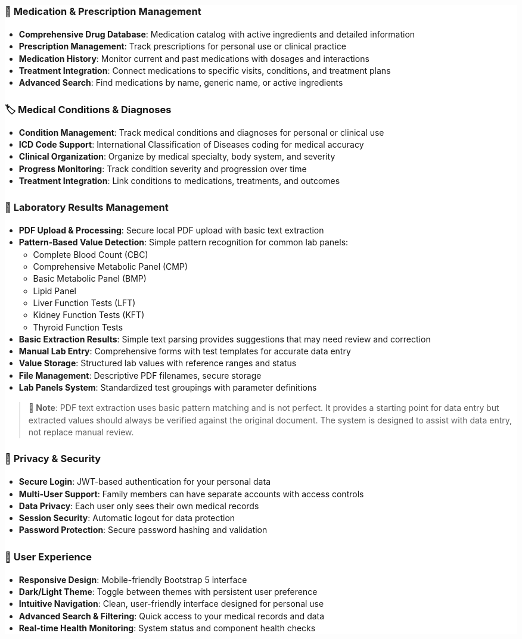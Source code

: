 ### 💊 **Medication & Prescription Management**
- **Comprehensive Drug Database**: Medication catalog with active ingredients and detailed information
- **Prescription Management**: Track prescriptions for personal use or clinical practice
- **Medication History**: Monitor current and past medications with dosages and interactions
- **Treatment Integration**: Connect medications to specific visits, conditions, and treatment plans
- **Advanced Search**: Find medications by name, generic name, or active ingredients

### 🏷️ **Medical Conditions & Diagnoses**
- **Condition Management**: Track medical conditions and diagnoses for personal or clinical use
- **ICD Code Support**: International Classification of Diseases coding for medical accuracy
- **Clinical Organization**: Organize by medical specialty, body system, and severity
- **Progress Monitoring**: Track condition severity and progression over time
- **Treatment Integration**: Link conditions to medications, treatments, and outcomes

### 🧪 **Laboratory Results Management**
- **PDF Upload & Processing**: Secure local PDF upload with basic text extraction
- **Pattern-Based Value Detection**: Simple pattern recognition for common lab panels:
  - Complete Blood Count (CBC)
  - Comprehensive Metabolic Panel (CMP)
  - Basic Metabolic Panel (BMP)
  - Lipid Panel
  - Liver Function Tests (LFT)
  - Kidney Function Tests (KFT)
  - Thyroid Function Tests
- **Basic Extraction Results**: Simple text parsing provides suggestions that may need review and correction
- **Manual Lab Entry**: Comprehensive forms with test templates for accurate data entry
- **Value Storage**: Structured lab values with reference ranges and status
- **File Management**: Descriptive PDF filenames, secure storage
- **Lab Panels System**: Standardized test groupings with parameter definitions

> **📝 Note**: PDF text extraction uses basic pattern matching and is not perfect. It provides a starting point for data entry but extracted values should always be verified against the original document. The system is designed to assist with data entry, not replace manual review.

### 🔐 **Privacy & Security**
- **Secure Login**: JWT-based authentication for your personal data
- **Multi-User Support**: Family members can have separate accounts with access controls
- **Data Privacy**: Each user only sees their own medical records
- **Session Security**: Automatic logout for data protection
- **Password Protection**: Secure password hashing and validation

### 🎨 **User Experience**
- **Responsive Design**: Mobile-friendly Bootstrap 5 interface
- **Dark/Light Theme**: Toggle between themes with persistent user preference
- **Intuitive Navigation**: Clean, user-friendly interface designed for personal use
- **Advanced Search & Filtering**: Quick access to your medical records and data
- **Real-time Health Monitoring**: System status and component health checks
